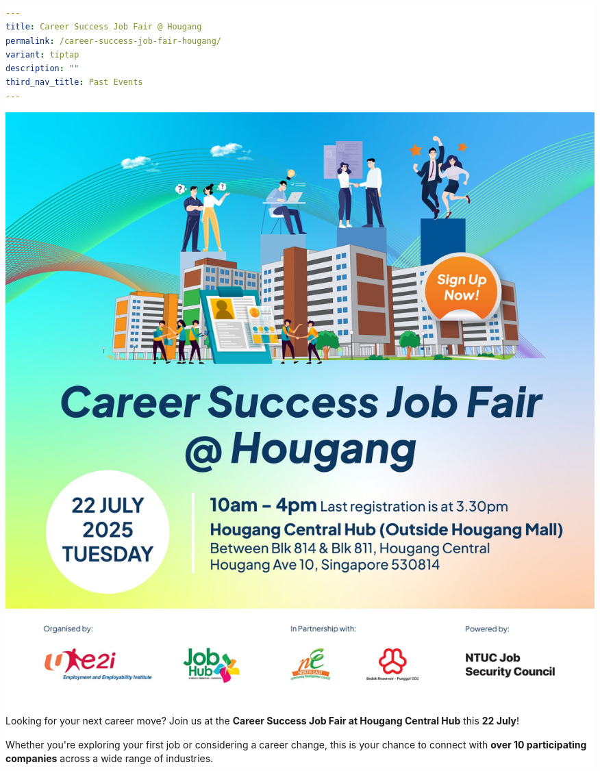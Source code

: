 ```yaml
---
title: Career Success Job Fair @ Hougang
permalink: /career-success-job-fair-hougang/
variant: tiptap
description: ""
third_nav_title: Past Events
---
```

<p></p>
<div class="isomer-image-wrapper">
<img style="width: 100%" height="auto" width="100%" alt="" src="/images/WhatsApp_Image_2025_06_30_at_20_25_03.jpg">
</div>
<p>Looking for your next career move? Join us at the <strong>Career Success Job Fair at Hougang Central Hub</strong> this <strong>22 July</strong>!</p>
<p>Whether you're exploring your first job or considering a career change,
this is your chance to connect with <strong>over 10 participating companies</strong> across
a wide range of industries.</p>
<div class="isomer-image-wrapper">